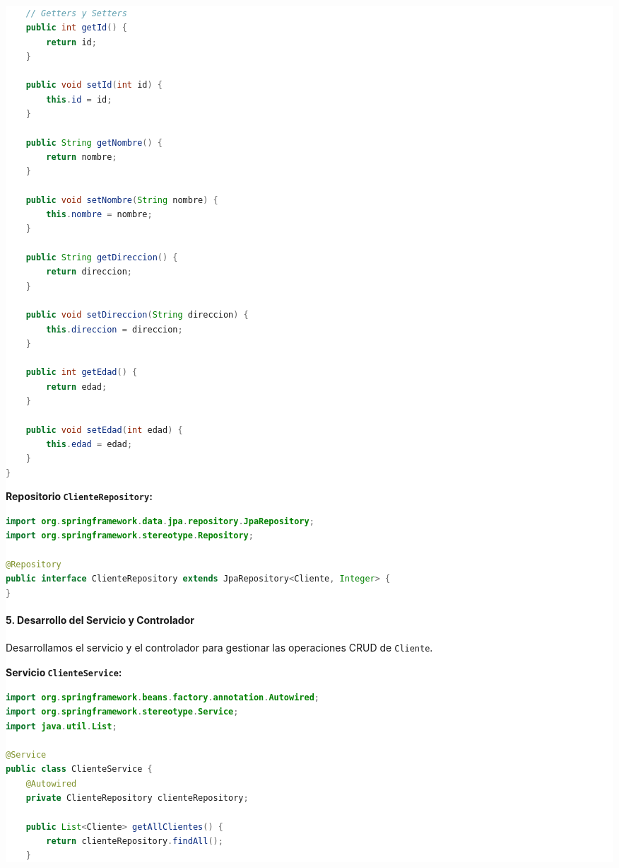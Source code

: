 ```java
    // Getters y Setters
    public int getId() {
        return id;
    }

    public void setId(int id) {
        this.id = id;
    }

    public String getNombre() {
        return nombre;
    }

    public void setNombre(String nombre) {
        this.nombre = nombre;
    }

    public String getDireccion() {
        return direccion;
    }

    public void setDireccion(String direccion) {
        this.direccion = direccion;
    }

    public int getEdad() {
        return edad;
    }

    public void setEdad(int edad) {
        this.edad = edad;
    }
}
```

**Repositorio `ClienteRepository`:**

```java
import org.springframework.data.jpa.repository.JpaRepository;
import org.springframework.stereotype.Repository;

@Repository
public interface ClienteRepository extends JpaRepository<Cliente, Integer> {
}
```

#### 5. Desarrollo del Servicio y Controlador

Desarrollamos el servicio y el controlador para gestionar las operaciones CRUD de `Cliente`.

**Servicio `ClienteService`:**

```java
import org.springframework.beans.factory.annotation.Autowired;
import org.springframework.stereotype.Service;
import java.util.List;

@Service
public class ClienteService {
    @Autowired
    private ClienteRepository clienteRepository;

    public List<Cliente> getAllClientes() {
        return clienteRepository.findAll();
    }

```